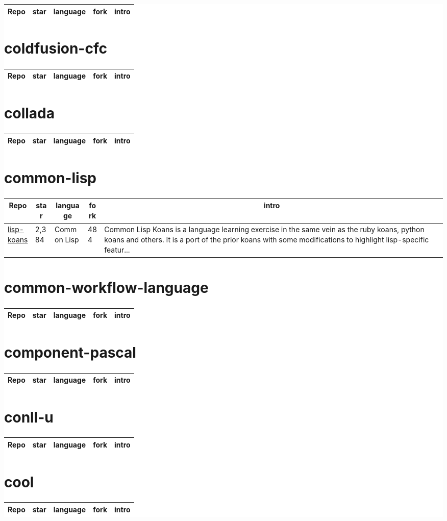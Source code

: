Repo|star|language|fork|intro
-|-|-|-|-



# coldfusion-cfc

Repo|star|language|fork|intro
-|-|-|-|-



# collada

Repo|star|language|fork|intro
-|-|-|-|-



# common-lisp

Repo|star|language|fork|intro
-|-|-|-|-
[lisp-koans](https://github.com/google/lisp-koans)|2,384|Common Lisp|484|Common Lisp Koans is a language learning exercise in the same vein as the ruby koans, python koans and others. It is a port of the prior koans with some modifications to highlight lisp-specific featur...


# common-workflow-language

Repo|star|language|fork|intro
-|-|-|-|-



# component-pascal

Repo|star|language|fork|intro
-|-|-|-|-



# conll-u

Repo|star|language|fork|intro
-|-|-|-|-



# cool

Repo|star|language|fork|intro
-|-|-|-|-
